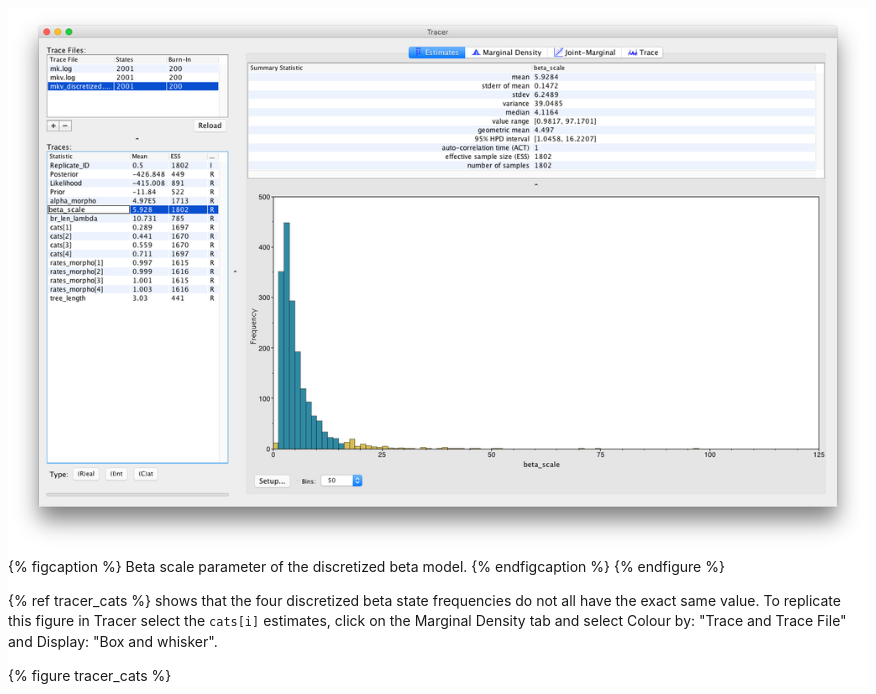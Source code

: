 <img src="figures/results_mk_mkv_mkvd/beta_scale.png" width="100%" /> 
{% figcaption %} 
Beta scale parameter of the discretized beta model.
{% endfigcaption %}
{% endfigure %}

{% ref tracer_cats %} shows that the four discretized beta state
frequencies do not all have the exact same value. To replicate this figure in Tracer select the `cats[i]` estimates, click on the Marginal Density tab and select Colour by: "Trace and Trace File" and Display: "Box and whisker".

{% figure tracer_cats %}